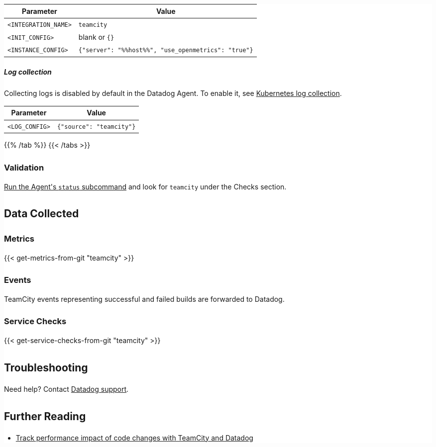 | Parameter            | Value                                                                                             |
| -------------------- | ------------------------------------------------------------------------------------------------- |
| `<INTEGRATION_NAME>` | `teamcity`                                                                                        |
| `<INIT_CONFIG>`      | blank or `{}`                                                                                     |
| `<INSTANCE_CONFIG>`  | `{"server": "%%host%%", "use_openmetrics": "true"}`                                               |

##### Log collection

Collecting logs is disabled by default in the Datadog Agent. To enable it, see [Kubernetes log collection][2].

| Parameter      | Value                                                |
| -------------- | ---------------------------------------------------- |
| `<LOG_CONFIG>` | `{"source": "teamcity"}` |

[1]: https://docs.datadoghq.com/ja/agent/kubernetes/integrations/
[2]: https://docs.datadoghq.com/ja/agent/kubernetes/log/
{{% /tab %}}
{{< /tabs >}}

### Validation

[Run the Agent's `status` subcommand][12] and look for `teamcity` under the Checks section.

## Data Collected

### Metrics
{{< get-metrics-from-git "teamcity" >}}


### Events

TeamCity events representing successful and failed builds are forwarded to Datadog.

### Service Checks
{{< get-service-checks-from-git "teamcity" >}}


## Troubleshooting

Need help? Contact [Datadog support][13].

## Further Reading

- [Track performance impact of code changes with TeamCity and Datadog][14]


[1]: https://app.datadoghq.com/account/settings/agent/latest
[2]: https://www.jetbrains.com/help/teamcity/enabling-guest-login.html
[3]: https://www.jetbrains.com/help/teamcity/managing-roles-and-permissions.html#Changing+Authorization+Mode
[4]: https://raw.githubusercontent.com/DataDog/integrations-core/master/teamcity/images/authentication.jpg
[5]: https://www.jetbrains.com/help/teamcity/managing-roles-and-permissions.html
[6]: https://raw.githubusercontent.com/DataDog/integrations-core/master/teamcity/images/create_role.jpg
[7]: https://raw.githubusercontent.com/DataDog/integrations-core/master/teamcity/images/build_config_permissions.jpg
[8]: https://www.jetbrains.com/help/teamcity/creating-and-managing-users.html#Assigning+Roles+to+Users
[9]: https://raw.githubusercontent.com/DataDog/integrations-core/master/teamcity/images/guest_user_settings.jpg
[10]: https://raw.githubusercontent.com/DataDog/integrations-core/master/teamcity/images/assign_role.jpg
[11]: https://docs.datadoghq.com/ja/agent/guide/agent-configuration-files/#agent-configuration-directory
[12]: https://docs.datadoghq.com/ja/agent/guide/agent-commands/#agent-status-and-information
[13]: https://docs.datadoghq.com/ja/help/
[14]: https://www.datadoghq.com/blog/track-performance-impact-of-code-changes-with-teamcity-and-datadog

[1]: https://docs.datadoghq.com/ja/agent/guide/agent-configuration-files/#agent-configuration-directory
[2]: https://github.com/DataDog/integrations-core/blob/master/teamcity/datadog_checks/teamcity/data/conf.yaml.example
[3]: https://github.com/OpenObservability/OpenMetrics/blob/main/specification/OpenMetrics.md
[4]: https://www.jetbrains.com/help/teamcity/server-startup-properties.html#TeamCity+Internal+Properties
[5]: https://docs.datadoghq.com/ja/agent/guide/agent-commands/#start-stop-and-restart-the-agent
[6]: https://www.jetbrains.com/help/teamcity/teamcity-server-logs.html
[7]: https://docs.datadoghq.com/ja/logs/log_configuration/pipelines/#integration-pipelines
[8]: https://logging.apache.org/log4j/2.x/manual/layouts.html#Patterns
